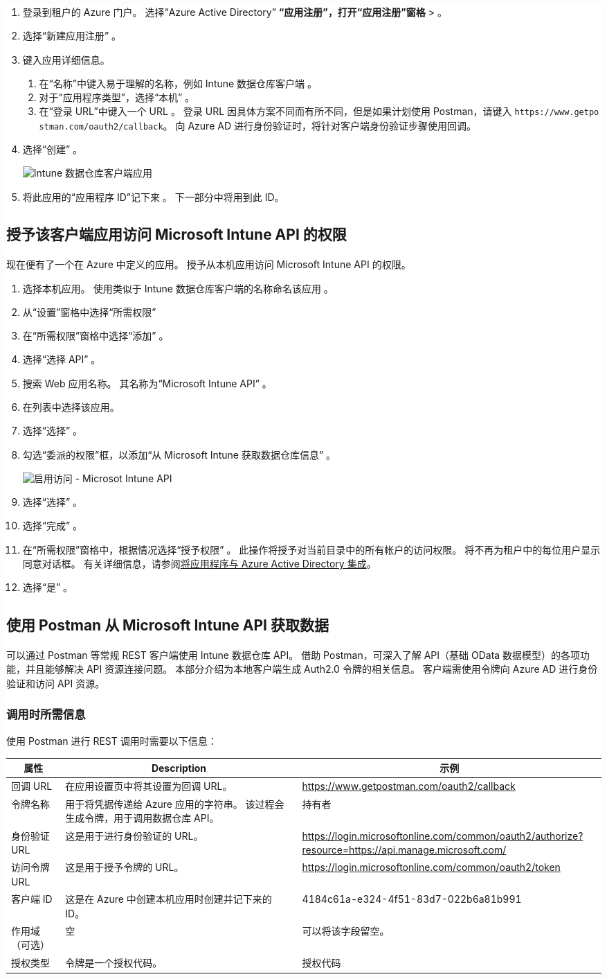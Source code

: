 1. 登录到租户的 Azure 门户。 选择“Azure Active Directory” **“应用注册”，打开“应用注册”窗格** >    。
2. 选择“新建应用注册”  。
3. 键入应用详细信息。
    1. 在“名称”中键入易于理解的名称，例如 Intune 数据仓库客户端  。
    2. 对于“应用程序类型”，选择“本机”   。
    3. 在“登录 URL”中键入一个 URL  。 登录 URL 因具体方案不同而有所不同，但是如果计划使用 Postman，请键入 `https://www.getpostman.com/oauth2/callback`。 向 Azure AD 进行身份验证时，将针对客户端身份验证步骤使用回调。
4. 选择“创建”  。

     ![Intune 数据仓库客户端应用](./media/reports-proc-data-rest/reports-get_rest_data_client_overview.png)

5. 将此应用的“应用程序 ID”记下来  。 下一部分中将用到此 ID。

## <a name="grant-the-client-app-access-to-the-microsoft-intune-api"></a>授予该客户端应用访问 Microsoft Intune API 的权限

现在便有了一个在 Azure 中定义的应用。 授予从本机应用访问 Microsoft Intune API 的权限。

1. 选择本机应用。 使用类似于 Intune 数据仓库客户端的名称命名该应用  。
2. 从“设置”窗格中选择“所需权限”  
3. 在“所需权限”窗格中选择“添加”   。
4. 选择“选择 API”  。
5. 搜索 Web 应用名称。 其名称为“Microsoft Intune API”  。
6. 在列表中选择该应用。
7. 选择“选择”  。
8. 勾选“委派的权限”框，以添加“从 Microsoft Intune 获取数据仓库信息”   。

    ![启用访问 - Microsot Intune API](./media/reports-proc-data-rest/reports-get_rest_data_client_access.png)

9. 选择“选择”  。
10. 选择“完成”  。
11. 在“所需权限”窗格中，根据情况选择“授予权限”  。 此操作将授予对当前目录中的所有帐户的访问权限。 将不再为租户中的每位用户显示同意对话框。 有关详细信息，请参阅[将应用程序与 Azure Active Directory 集成](https://docs.microsoft.com/azure/active-directory/develop/active-directory-integrating-applications)。
12. 选择“是”  。

## <a name="get-data-from-the-microsoft-intune-api-with-postman"></a>使用 Postman 从 Microsoft Intune API 获取数据

可以通过 Postman 等常规 REST 客户端使用 Intune 数据仓库 API。 借助 Postman，可深入了解 API（基础 OData 数据模型）的各项功能，并且能够解决 API 资源连接问题。 本部分介绍为本地客户端生成 Auth2.0 令牌的相关信息。 客户端需使用令牌向 Azure AD 进行身份验证和访问 API 资源。

### <a name="information-you-will-need-to-make-the-call"></a>调用时所需信息

使用 Postman 进行 REST 调用时需要以下信息：

| 属性        | Description                                                                                                                                                                          | 示例                                                                                       |
|------------------|--------------------------------------------------------------------------------------------------------------------------------------------------------------------------------------|-----------------------------------------------------------------------------------------------|
| 回调 URL     | 在应用设置页中将其设置为回调 URL。                                                                                                                              | https://www.getpostman.com/oauth2/callback                                                    |
| 令牌名称       | 用于将凭据传递给 Azure 应用的字符串。 该过程会生成令牌，用于调用数据仓库 API。                          | 持有者                                                                                        |
| 身份验证 URL         | 这是用于进行身份验证的 URL。 | https://login.microsoftonline.com/common/oauth2/authorize?resource=https://api.manage.microsoft.com/ |
| 访问令牌 URL | 这是用于授予令牌的 URL。                                                                                                                                              | https://login.microsoftonline.com/common/oauth2/token |
| 客户端 ID        | 这是在 Azure 中创建本机应用时创建并记下来的 ID。                                                                                               | 4184c61a-e324-4f51-83d7-022b6a81b991                                                          |
| 作用域（可选） | 空                                                                                                                                                                               | 可以将该字段留空。                                                                     |
| 授权类型       | 令牌是一个授权代码。                                                                                                                                                  | 授权代码                                                                            |
